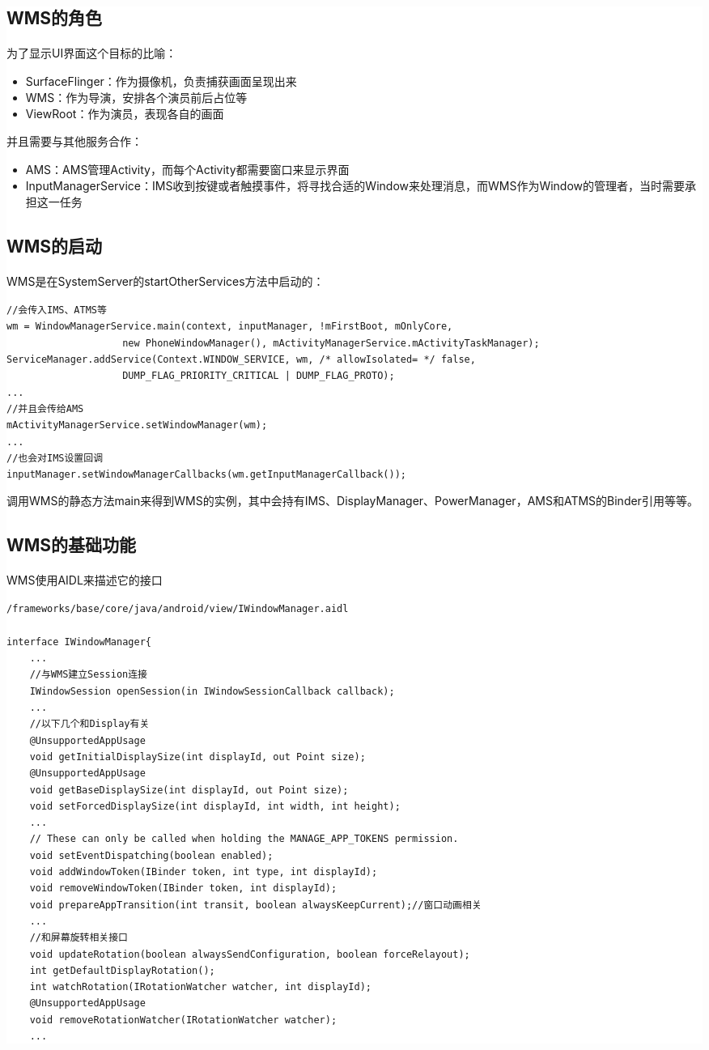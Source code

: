 ## WMS的角色
为了显示UI界面这个目标的比喻：
* SurfaceFlinger：作为摄像机，负责捕获画面呈现出来
* WMS：作为导演，安排各个演员前后占位等
* ViewRoot：作为演员，表现各自的画面

并且需要与其他服务合作：
* AMS：AMS管理Activity，而每个Activity都需要窗口来显示界面
* InputManagerService：IMS收到按键或者触摸事件，将寻找合适的Window来处理消息，而WMS作为Window的管理者，当时需要承担这一任务

## WMS的启动
WMS是在SystemServer的startOtherServices方法中启动的：
```
//会传入IMS、ATMS等
wm = WindowManagerService.main(context, inputManager, !mFirstBoot, mOnlyCore,
                    new PhoneWindowManager(), mActivityManagerService.mActivityTaskManager);
ServiceManager.addService(Context.WINDOW_SERVICE, wm, /* allowIsolated= */ false,
                    DUMP_FLAG_PRIORITY_CRITICAL | DUMP_FLAG_PROTO);
...
//并且会传给AMS
mActivityManagerService.setWindowManager(wm);
...
//也会对IMS设置回调
inputManager.setWindowManagerCallbacks(wm.getInputManagerCallback());
```

调用WMS的静态方法main来得到WMS的实例，其中会持有IMS、DisplayManager、PowerManager，AMS和ATMS的Binder引用等等。

## WMS的基础功能
WMS使用AIDL来描述它的接口
```
/frameworks/base/core/java/android/view/IWindowManager.aidl

interface IWindowManager{
    ...
    //与WMS建立Session连接
    IWindowSession openSession(in IWindowSessionCallback callback);
    ...
    //以下几个和Display有关
    @UnsupportedAppUsage
    void getInitialDisplaySize(int displayId, out Point size);
    @UnsupportedAppUsage
    void getBaseDisplaySize(int displayId, out Point size);
    void setForcedDisplaySize(int displayId, int width, int height);
    ...
    // These can only be called when holding the MANAGE_APP_TOKENS permission.
    void setEventDispatching(boolean enabled);
    void addWindowToken(IBinder token, int type, int displayId);
    void removeWindowToken(IBinder token, int displayId);
    void prepareAppTransition(int transit, boolean alwaysKeepCurrent);//窗口动画相关
    ...
    //和屏幕旋转相关接口
    void updateRotation(boolean alwaysSendConfiguration, boolean forceRelayout);
    int getDefaultDisplayRotation();
    int watchRotation(IRotationWatcher watcher, int displayId);
    @UnsupportedAppUsage
    void removeRotationWatcher(IRotationWatcher watcher);
    ...
```
